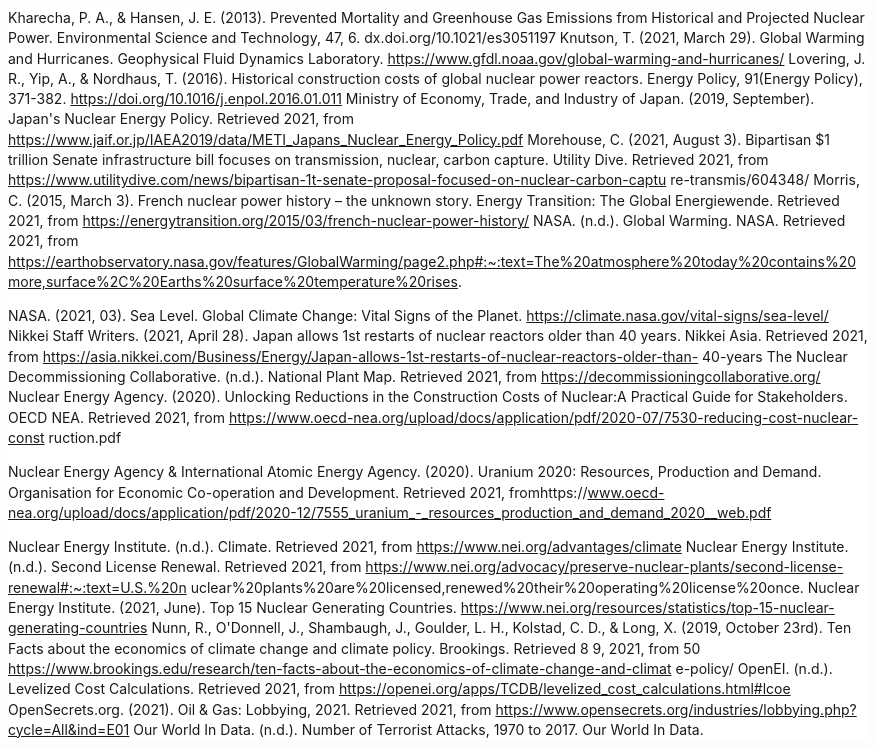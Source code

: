 Kharecha, P. A., & Hansen, J. E. (2013). Prevented Mortality and Greenhouse Gas Emissions from
Historical and Projected Nuclear Power. Environmental Science and Technology, 47, 6.
dx.doi.org/10.1021/es3051197
Knutson, T. (2021, March 29). Global Warming and Hurricanes. Geophysical Fluid Dynamics
Laboratory. https://www.gfdl.noaa.gov/global-warming-and-hurricanes/
Lovering, J. R., Yip, A., & Nordhaus, T. (2016). Historical construction costs of global nuclear power
reactors. Energy Policy, 91(Energy Policy), 371-382. https://doi.org/10.1016/j.enpol.2016.01.011
Ministry of Economy, Trade, and Industry of Japan. (2019, September). Japan's Nuclear Energy Policy.
Retrieved 2021, from
https://www.jaif.or.jp/IAEA2019/data/METI_Japans_Nuclear_Energy_Policy.pdf
Morehouse, C. (2021, August 3). Bipartisan $1 trillion Senate infrastructure bill focuses on transmission,
nuclear, carbon capture. Utility Dive. Retrieved 2021, from
https://www.utilitydive.com/news/bipartisan-1t-senate-proposal-focused-on-nuclear-carbon-captu
re-transmis/604348/
Morris, C. (2015, March 3). French nuclear power history – the unknown story. Energy Transition: The
Global Energiewende. Retrieved 2021, from
https://energytransition.org/2015/03/french-nuclear-power-history/
NASA. (n.d.). Global Warming. NASA. Retrieved 2021, from
https://earthobservatory.nasa.gov/features/GlobalWarming/page2.php#:~:text=The%20atmosphere%20today%20contains%20more,surface%2C%20Earths%20surface%20temperature%20rises.


NASA. (2021, 03). Sea Level. Global Climate Change: Vital Signs of the Planet.
https://climate.nasa.gov/vital-signs/sea-level/
Nikkei Staff Writers. (2021, April 28). Japan allows 1st restarts of nuclear reactors older than 40 years.
Nikkei Asia. Retrieved 2021, from
https://asia.nikkei.com/Business/Energy/Japan-allows-1st-restarts-of-nuclear-reactors-older-than-
40-years
The Nuclear Decommissioning Collaborative. (n.d.). National Plant Map. Retrieved 2021, from
https://decommissioningcollaborative.org/
Nuclear Energy Agency. (2020). Unlocking Reductions in the Construction Costs of Nuclear:A Practical
Guide for Stakeholders. OECD NEA. Retrieved 2021, from
https://www.oecd-nea.org/upload/docs/application/pdf/2020-07/7530-reducing-cost-nuclear-const
ruction.pdf

Nuclear Energy Agency & International Atomic Energy Agency. (2020). Uranium 2020: Resources,
Production and Demand. Organisation for Economic Co-operation and Development. Retrieved
2021, fromhttps://www.oecd-nea.org/upload/docs/application/pdf/2020-12/7555_uranium_-_resources_production_and_demand_2020__web.pdf

Nuclear Energy Institute. (n.d.). Climate. Retrieved 2021, from https://www.nei.org/advantages/climate
Nuclear Energy Institute. (n.d.). Second License Renewal. Retrieved 2021, from
https://www.nei.org/advocacy/preserve-nuclear-plants/second-license-renewal#:~:text=U.S.%20n
uclear%20plants%20are%20licensed,renewed%20their%20operating%20license%20once.
Nuclear Energy Institute. (2021, June). Top 15 Nuclear Generating Countries.
https://www.nei.org/resources/statistics/top-15-nuclear-generating-countries
Nunn, R., O'Donnell, J., Shambaugh, J., Goulder, L. H., Kolstad, C. D., & Long, X. (2019, October 23rd).
Ten Facts about the economics of climate change and climate policy. Brookings. Retrieved 8 9,
2021, from
50
https://www.brookings.edu/research/ten-facts-about-the-economics-of-climate-change-and-climat
e-policy/
OpenEI. (n.d.). Levelized Cost Calculations. Retrieved 2021, from
https://openei.org/apps/TCDB/levelized_cost_calculations.html#lcoe
OpenSecrets.org. (2021). Oil & Gas: Lobbying, 2021. Retrieved 2021, from
https://www.opensecrets.org/industries/lobbying.php?cycle=All&ind=E01
Our World In Data. (n.d.). Number of Terrorist Attacks, 1970 to 2017. Our World In Data.